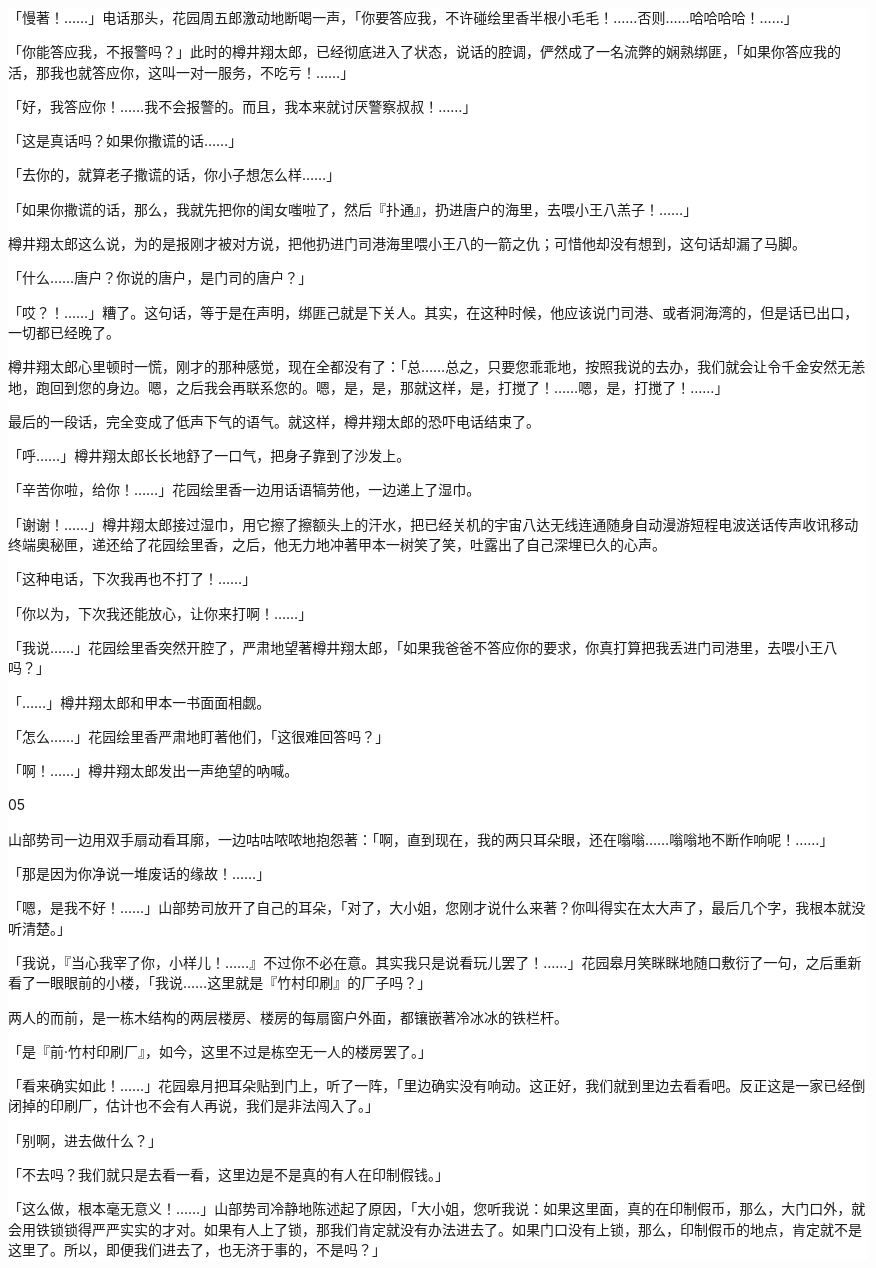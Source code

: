 「慢著！……」电话那头，花园周五郎激动地断喝一声，「你要答应我，不许碰绘里香半根小毛毛！……否则……哈哈哈哈！……」

「你能答应我，不报警吗？」此时的樽井翔太郎，已经彻底进入了状态，说话的腔调，俨然成了一名流弊的娴熟绑匪，「如果你答应我的活，那我也就答应你，这叫一对一服务，不吃亏！……」

「好，我答应你！……我不会报警的。而且，我本来就讨厌警察叔叔！……」

「这是真话吗？如果你撒谎的话……」

「去你的，就算老子撒谎的话，你小子想怎么样……」

「如果你撒谎的话，那么，我就先把你的闺女嗤啦了，然后『扑通』，扔进唐户的海里，去喂小王八羔子！……」

樽井翔太郎这么说，为的是报刚才被对方说，把他扔进门司港海里喂小王八的一箭之仇；可惜他却没有想到，这句话却漏了马脚。

「什么……唐户？你说的唐户，是门司的唐户？」

「哎？！……」糟了。这句话，等于是在声明，绑匪己就是下关人。其实，在这种时候，他应该说门司港、或者洞海湾的，但是话已出口，一切都已经晚了。

樽井翔太郎心里顿时一慌，刚才的那种感觉，现在全都没有了：「总……总之，只要您乖乖地，按照我说的去办，我们就会让令千金安然无恙地，跑回到您的身边。嗯，之后我会再联系您的。嗯，是，是，那就这样，是，打搅了！……嗯，是，打搅了！……」

最后的一段话，完全变成了低声下气的语气。就这样，樽井翔太郎的恐吓电话结束了。

「呼……」樽井翔太郎长长地舒了一口气，把身子靠到了沙发上。

「辛苦你啦，给你！……」花园绘里香一边用话语犒劳他，一边递上了湿巾。

「谢谢！……」樽井翔太郎接过湿巾，用它擦了擦额头上的汗水，把已经关机的宇宙八达无线连通随身自动漫游短程电波送话传声收讯移动终端奥秘匣，递还给了花园绘里香，之后，他无力地冲著甲本一树笑了笑，吐露出了自己深埋已久的心声。

「这种电话，下次我再也不打了！……」

「你以为，下次我还能放心，让你来打啊！……」

「我说……」花园绘里香突然开腔了，严肃地望著樽井翔太郎，「如果我爸爸不答应你的要求，你真打算把我丢进门司港里，去喂小王八吗？」

「……」樽井翔太郎和甲本一书面面相觑。

「怎么……」花园绘里香严肃地盯著他们，「这很难回答吗？」

「啊！……」樽井翔太郎发出一声绝望的吶喊。

05

山部势司一边用双手扇动看耳廓，一边咕咕哝哝地抱怨著：「啊，直到现在，我的两只耳朵眼，还在嗡嗡……嗡嗡地不断作响呢！……」

「那是因为你净说一堆废话的缘故！……」

「嗯，是我不好！……」山部势司放开了自己的耳朵，「对了，大小姐，您刚才说什么来著？你叫得实在太大声了，最后几个字，我根本就没听清楚。」

「我说，『当心我宰了你，小样儿！……』不过你不必在意。其实我只是说看玩儿罢了！……」花园皋月笑眯眯地随口敷衍了一句，之后重新看了一眼眼前的小楼，「我说……这里就是『竹村印刷』的厂子吗？」

两人的而前，是一栋木结构的两层楼房、楼房的每扇窗户外面，都镶嵌著冷冰冰的铁栏杆。

「是『前·竹村印刷厂』，如今，这里不过是栋空无一人的楼房罢了。」

「看来确实如此！……」花园皋月把耳朵贴到门上，听了一阵，「里边确实没有响动。这正好，我们就到里边去看看吧。反正这是一家已经倒闭掉的印刷厂，估计也不会有人再说，我们是非法闯入了。」

「别啊，进去做什么？」

「不去吗？我们就只是去看一看，这里边是不是真的有人在印制假钱。」

「这么做，根本毫无意义！……」山部势司冷静地陈述起了原因，「大小姐，您听我说：如果这里面，真的在印制假币，那么，大门口外，就会用铁锁锁得严严实实的才对。如果有人上了锁，那我们肯定就没有办法进去了。如果门口没有上锁，那么，印制假币的地点，肯定就不是这里了。所以，即便我们进去了，也无济于事的，不是吗？」
